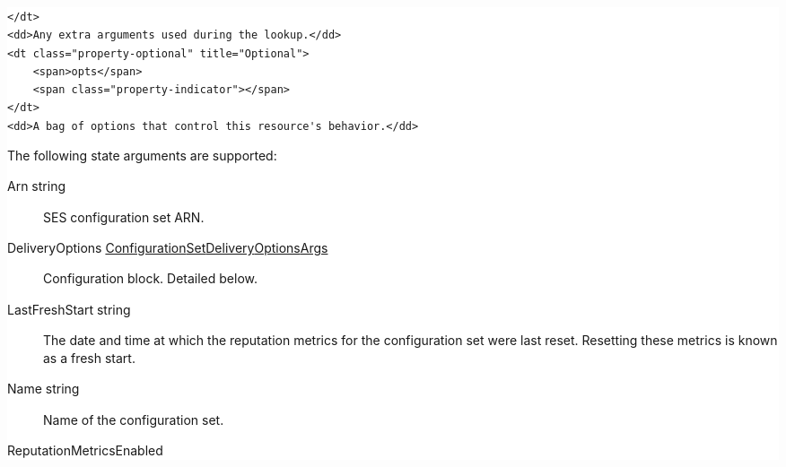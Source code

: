     </dt>
    <dd>Any extra arguments used during the lookup.</dd>
    <dt class="property-optional" title="Optional">
        <span>opts</span>
        <span class="property-indicator"></span>
    </dt>
    <dd>A bag of options that control this resource's behavior.</dd>
</dl>

</pulumi-choosable>
</div>

The following state arguments are supported:


<div>
<pulumi-choosable type="language" values="csharp">
<dl class="resources-properties"><dt class="property-optional"
            title="Optional">
        <span id="state_arn_csharp">
<a data-swiftype-name="resource-property" data-swiftype-type="text" href="#state_arn_csharp" style="color: inherit; text-decoration: inherit;">Arn</a>
</span>
        <span class="property-indicator"></span>
        <span class="property-type">string</span>
    </dt>
    <dd><p>SES configuration set ARN.</p>
</dd><dt class="property-optional"
            title="Optional">
        <span id="state_deliveryoptions_csharp">
<a data-swiftype-name="resource-property" data-swiftype-type="text" href="#state_deliveryoptions_csharp" style="color: inherit; text-decoration: inherit;">Delivery<wbr>Options</a>
</span>
        <span class="property-indicator"></span>
        <span class="property-type"><a href="#configurationsetdeliveryoptions">Configuration<wbr>Set<wbr>Delivery<wbr>Options<wbr>Args</a></span>
    </dt>
    <dd><p>Configuration block. Detailed below.</p>
</dd><dt class="property-optional"
            title="Optional">
        <span id="state_lastfreshstart_csharp">
<a data-swiftype-name="resource-property" data-swiftype-type="text" href="#state_lastfreshstart_csharp" style="color: inherit; text-decoration: inherit;">Last<wbr>Fresh<wbr>Start</a>
</span>
        <span class="property-indicator"></span>
        <span class="property-type">string</span>
    </dt>
    <dd><p>The date and time at which the reputation metrics for the configuration set were last reset. Resetting these metrics is known as a fresh start.</p>
</dd><dt class="property-optional"
            title="Optional">
        <span id="state_name_csharp">
<a data-swiftype-name="resource-property" data-swiftype-type="text" href="#state_name_csharp" style="color: inherit; text-decoration: inherit;">Name</a>
</span>
        <span class="property-indicator"></span>
        <span class="property-type">string</span>
    </dt>
    <dd><p>Name of the configuration set.</p>
</dd><dt class="property-optional"
            title="Optional">
        <span id="state_reputationmetricsenabled_csharp">
<a data-swiftype-name="resource-property" data-swiftype-type="text" href="#state_reputationmetricsenabled_csharp" style="color: inherit; text-decoration: inherit;">Reputation<wbr>Metrics<wbr>Enabled</a>